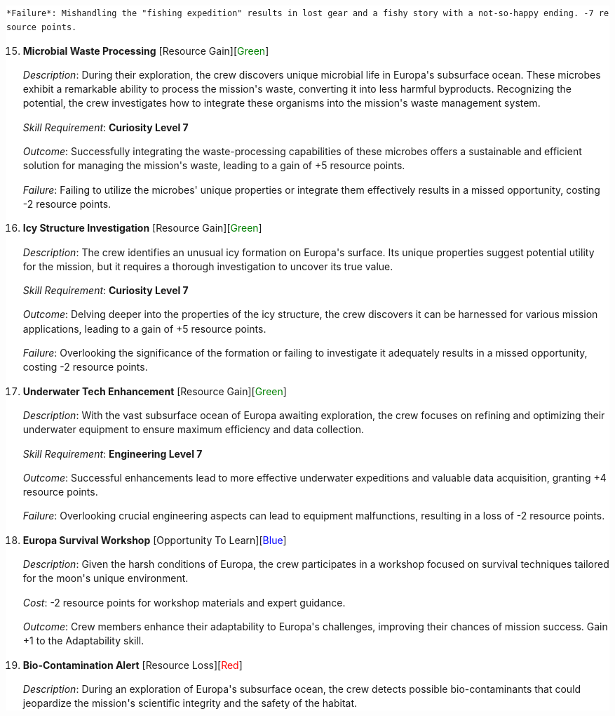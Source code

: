     *Failure*: Mishandling the "fishing expedition" results in lost gear and a fishy story with a not-so-happy ending. -7 resource points.

15. **Microbial Waste Processing** [Resource Gain][<span style="color:green">Green</span>]

    *Description*: During their exploration, the crew discovers unique microbial life in Europa's subsurface ocean. These microbes exhibit a remarkable ability to process the mission's waste, converting it into less harmful byproducts. Recognizing the potential, the crew investigates how to integrate these organisms into the mission's waste management system.

    *Skill Requirement*: **Curiosity Level 7**

    *Outcome*: Successfully integrating the waste-processing capabilities of these microbes offers a sustainable and efficient solution for managing the mission's waste, leading to a gain of +5 resource points.

    *Failure*: Failing to utilize the microbes' unique properties or integrate them effectively results in a missed opportunity, costing -2 resource points.

16. **Icy Structure Investigation** [Resource Gain][<span style="color:green">Green</span>]

    *Description*: The crew identifies an unusual icy formation on Europa's surface. Its unique properties suggest potential utility for the mission, but it requires a thorough investigation to uncover its true value.

    *Skill Requirement*: **Curiosity Level 7**

    *Outcome*: Delving deeper into the properties of the icy structure, the crew discovers it can be harnessed for various mission applications, leading to a gain of +5 resource points.

    *Failure*: Overlooking the significance of the formation or failing to investigate it adequately results in a missed opportunity, costing -2 resource points.

17. **Underwater Tech Enhancement** [Resource Gain][<span style="color:green">Green</span>]

    *Description*: With the vast subsurface ocean of Europa awaiting exploration, the crew focuses on refining and optimizing their underwater equipment to ensure maximum efficiency and data collection.

    *Skill Requirement*: **Engineering Level 7**

    *Outcome*: Successful enhancements lead to more effective underwater expeditions and valuable data acquisition, granting +4 resource points.

    *Failure*: Overlooking crucial engineering aspects can lead to equipment malfunctions, resulting in a loss of -2 resource points.

18. **Europa Survival Workshop** [Opportunity To Learn][<span style="color:blue">Blue</span>]

    *Description*: Given the harsh conditions of Europa, the crew participates in a workshop focused on survival techniques tailored for the moon's unique environment.

    *Cost*: -2 resource points for workshop materials and expert guidance.

    *Outcome*: Crew members enhance their adaptability to Europa's challenges, improving their chances of mission success. Gain +1 to the Adaptability skill.

19. **Bio-Contamination Alert** [Resource Loss][<span style="color:red">Red</span>]

    *Description*: During an exploration of Europa's subsurface ocean, the crew detects possible bio-contaminants that could jeopardize the mission's scientific integrity and the safety of the habitat.
